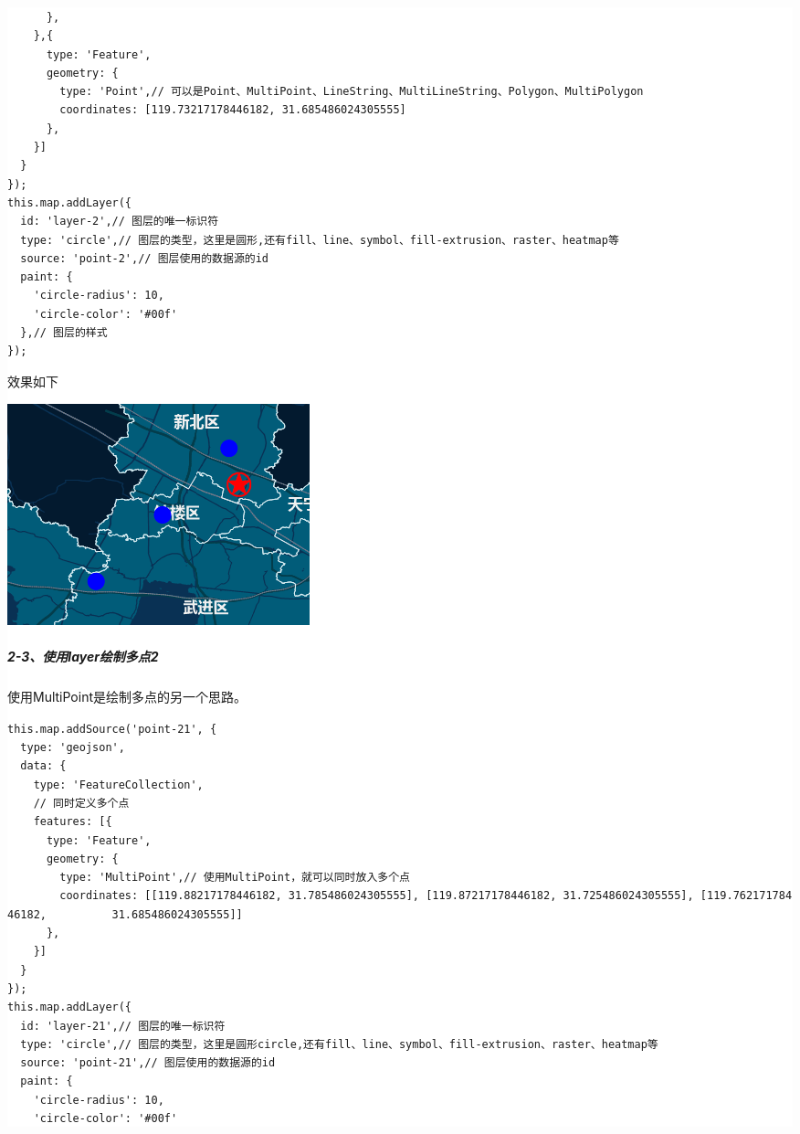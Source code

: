 ```
      },
    },{
      type: 'Feature',
      geometry: {
        type: 'Point',// 可以是Point、MultiPoint、LineString、MultiLineString、Polygon、MultiPolygon
        coordinates: [119.73217178446182, 31.685486024305555]
      },
    }]
  }
});
this.map.addLayer({
  id: 'layer-2',// 图层的唯一标识符
  type: 'circle',// 图层的类型，这里是圆形,还有fill、line、symbol、fill-extrusion、raster、heatmap等
  source: 'point-2',// 图层使用的数据源的id
  paint: {
    'circle-radius': 10,
    'circle-color': '#00f'
  },// 图层的样式
});
```

效果如下

![img11](../images/img11.png)

##### 2-3、使用layer绘制多点2

使用MultiPoint是绘制多点的另一个思路。

```
this.map.addSource('point-21', {
  type: 'geojson',
  data: {
    type: 'FeatureCollection',
    // 同时定义多个点
    features: [{
      type: 'Feature',
      geometry: {
        type: 'MultiPoint',// 使用MultiPoint，就可以同时放入多个点
        coordinates: [[119.88217178446182, 31.785486024305555], [119.87217178446182, 31.725486024305555], [119.76217178446182, 			31.685486024305555]]
      },
    }]
  }
});
this.map.addLayer({
  id: 'layer-21',// 图层的唯一标识符
  type: 'circle',// 图层的类型，这里是圆形circle,还有fill、line、symbol、fill-extrusion、raster、heatmap等
  source: 'point-21',// 图层使用的数据源的id
  paint: {
    'circle-radius': 10,
    'circle-color': '#00f'
```